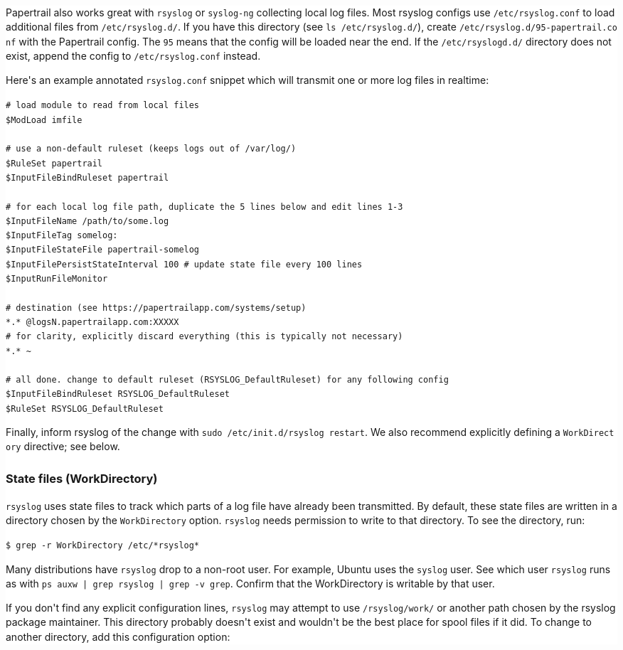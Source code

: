 Papertrail also works great with `rsyslog` or `syslog-ng` collecting local log files. Most rsyslog configs use `/etc/rsyslog.conf` to load additional files from `/etc/rsyslog.d/`. If you have this directory (see `ls /etc/rsyslog.d/`), create `/etc/rsyslog.d/95-papertrail.conf` with the Papertrail config. The `95` means that the config will be loaded near the end. If the `/etc/rsyslogd.d/` directory does not exist, append the config to `/etc/rsyslog.conf` instead.

Here's an example annotated `rsyslog.conf` snippet which will transmit one or more log files in realtime:

```
# load module to read from local files
$ModLoad imfile

# use a non-default ruleset (keeps logs out of /var/log/)
$RuleSet papertrail
$InputFileBindRuleset papertrail

# for each local log file path, duplicate the 5 lines below and edit lines 1-3
$InputFileName /path/to/some.log
$InputFileTag somelog:
$InputFileStateFile papertrail-somelog
$InputFilePersistStateInterval 100 # update state file every 100 lines
$InputRunFileMonitor

# destination (see https://papertrailapp.com/systems/setup)
*.* @logsN.papertrailapp.com:XXXXX
# for clarity, explicitly discard everything (this is typically not necessary)
*.* ~

# all done. change to default ruleset (RSYSLOG_DefaultRuleset) for any following config
$InputFileBindRuleset RSYSLOG_DefaultRuleset
$RuleSet RSYSLOG_DefaultRuleset
```

Finally, inform rsyslog of the change with `sudo /etc/init.d/rsyslog restart`. We also recommend explicitly defining a `WorkDirectory` directive; see below.

### State files (WorkDirectory)

`rsyslog` uses state files to track which parts of a log file have already been transmitted. By default, these state files are written in a directory chosen by the `WorkDirectory` option. `rsyslog` needs permission to write to that directory. To see the directory, run:

```shell
$ grep -r WorkDirectory /etc/*rsyslog*
```

Many distributions have `rsyslog` drop to a non-root user. For example, Ubuntu uses the `syslog` user. See which user `rsyslog` runs as with `ps auxw | grep rsyslog | grep -v grep`. Confirm that the WorkDirectory is writable by that user.

If you don't find any explicit configuration lines, `rsyslog` may attempt to use `/rsyslog/work/` or another path chosen by the rsyslog package maintainer. This directory probably doesn't exist and wouldn't be the best place for spool files if it did. To change to another directory, add this configuration option:
